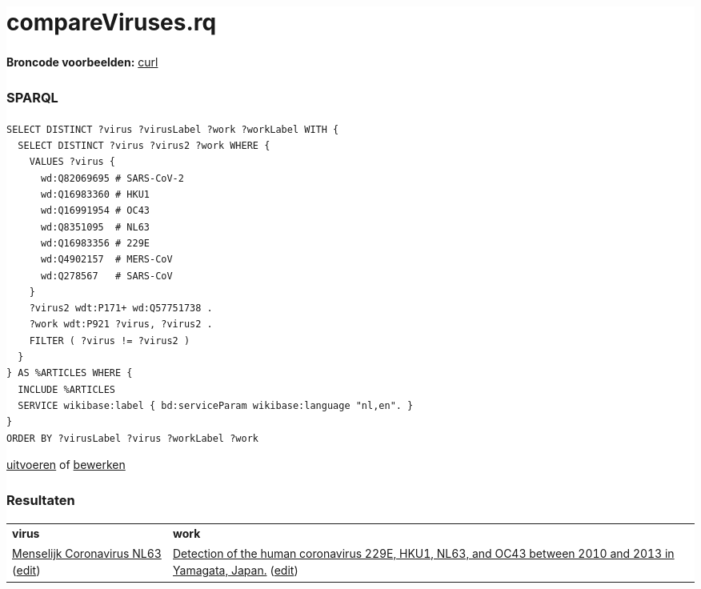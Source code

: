 # compareViruses.rq
**Broncode voorbeelden:** [curl](#curl)
### SPARQL
```sparql
SELECT DISTINCT ?virus ?virusLabel ?work ?workLabel WITH {
  SELECT DISTINCT ?virus ?virus2 ?work WHERE {
    VALUES ?virus {
      wd:Q82069695 # SARS-CoV-2
      wd:Q16983360 # HKU1
      wd:Q16991954 # OC43
      wd:Q8351095  # NL63 
      wd:Q16983356 # 229E 
      wd:Q4902157  # MERS-CoV
      wd:Q278567   # SARS-CoV
    }
    ?virus2 wdt:P171+ wd:Q57751738 .
    ?work wdt:P921 ?virus, ?virus2 .
    FILTER ( ?virus != ?virus2 )
  }
} AS %ARTICLES WHERE {
  INCLUDE %ARTICLES
  SERVICE wikibase:label { bd:serviceParam wikibase:language "nl,en". }
}
ORDER BY ?virusLabel ?virus ?workLabel ?work
```
[uitvoeren](https://query.wikidata.org/embed.html#SELECT%20DISTINCT%20%3Fvirus%20%3FvirusLabel%20%3Fwork%20%3FworkLabel%20WITH%20%7B%0A%20%20SELECT%20DISTINCT%20%3Fvirus%20%3Fvirus2%20%3Fwork%20WHERE%20%7B%0A%20%20%20%20VALUES%20%3Fvirus%20%7B%0A%20%20%20%20%20%20wd%3AQ82069695%20%23%20SARS-CoV-2%0A%20%20%20%20%20%20wd%3AQ16983360%20%23%20HKU1%0A%20%20%20%20%20%20wd%3AQ16991954%20%23%20OC43%0A%20%20%20%20%20%20wd%3AQ8351095%20%20%23%20NL63%20%0A%20%20%20%20%20%20wd%3AQ16983356%20%23%20229E%20%0A%20%20%20%20%20%20wd%3AQ4902157%20%20%23%20MERS-CoV%0A%20%20%20%20%20%20wd%3AQ278567%20%20%20%23%20SARS-CoV%0A%20%20%20%20%7D%0A%20%20%20%20%3Fvirus2%20wdt%3AP171%2B%20wd%3AQ57751738%20.%0A%20%20%20%20%3Fwork%20wdt%3AP921%20%3Fvirus%2C%20%3Fvirus2%20.%0A%20%20%20%20FILTER%20%28%20%3Fvirus%20%21%3D%20%3Fvirus2%20%29%0A%20%20%7D%0A%7D%20AS%20%25ARTICLES%20WHERE%20%7B%0A%20%20INCLUDE%20%25ARTICLES%0A%20%20SERVICE%20wikibase%3Alabel%20%7B%20bd%3AserviceParam%20wikibase%3Alanguage%20%22nl%2Cen%22.%20%7D%0A%7D%0AORDER%20BY%20%3FvirusLabel%20%3Fvirus%20%3FworkLabel%20%3Fwork%0A) of [bewerken](https://query.wikidata.org/#SELECT%20DISTINCT%20%3Fvirus%20%3FvirusLabel%20%3Fwork%20%3FworkLabel%20WITH%20%7B%0A%20%20SELECT%20DISTINCT%20%3Fvirus%20%3Fvirus2%20%3Fwork%20WHERE%20%7B%0A%20%20%20%20VALUES%20%3Fvirus%20%7B%0A%20%20%20%20%20%20wd%3AQ82069695%20%23%20SARS-CoV-2%0A%20%20%20%20%20%20wd%3AQ16983360%20%23%20HKU1%0A%20%20%20%20%20%20wd%3AQ16991954%20%23%20OC43%0A%20%20%20%20%20%20wd%3AQ8351095%20%20%23%20NL63%20%0A%20%20%20%20%20%20wd%3AQ16983356%20%23%20229E%20%0A%20%20%20%20%20%20wd%3AQ4902157%20%20%23%20MERS-CoV%0A%20%20%20%20%20%20wd%3AQ278567%20%20%20%23%20SARS-CoV%0A%20%20%20%20%7D%0A%20%20%20%20%3Fvirus2%20wdt%3AP171%2B%20wd%3AQ57751738%20.%0A%20%20%20%20%3Fwork%20wdt%3AP921%20%3Fvirus%2C%20%3Fvirus2%20.%0A%20%20%20%20FILTER%20%28%20%3Fvirus%20%21%3D%20%3Fvirus2%20%29%0A%20%20%7D%0A%7D%20AS%20%25ARTICLES%20WHERE%20%7B%0A%20%20INCLUDE%20%25ARTICLES%0A%20%20SERVICE%20wikibase%3Alabel%20%7B%20bd%3AserviceParam%20wikibase%3Alanguage%20%22nl%2Cen%22.%20%7D%0A%7D%0AORDER%20BY%20%3FvirusLabel%20%3Fvirus%20%3FworkLabel%20%3Fwork%0A)


### Resultaten
<table>
  <tr>
    <td><b>virus</b></td>
    <td><b>work</b></td>
  </tr>
  <tr>
    <td><a href="https://scholia.toolforge.org/Q8351095">Menselijk Coronavirus NL63</a> (<a href="http://www.wikidata.org/entity/Q8351095">edit</a>)</td>
    <td><a href="https://scholia.toolforge.org/Q41650622">Detection of the human coronavirus 229E, HKU1, NL63, and OC43 between 2010 and 2013 in Yamagata, Japan.</a> (<a href="http://www.wikidata.org/entity/Q41650622">edit</a>)</td>
  </tr>